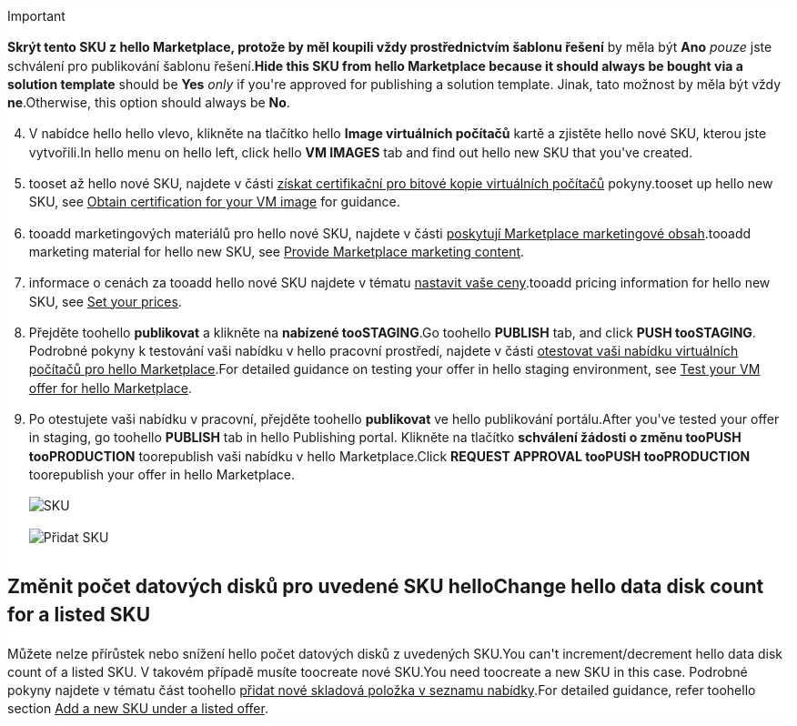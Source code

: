    > [!IMPORTANT]
   > <span data-ttu-id="f0b52-272">**Skrýt tento SKU z hello Marketplace, protože by měl koupili vždy prostřednictvím šablonu řešení** by měla být **Ano** *pouze* jste schválení pro publikování šablonu řešení.</span><span class="sxs-lookup"><span data-stu-id="f0b52-272">**Hide this SKU from hello Marketplace because it should always be bought via a solution template** should be **Yes** *only* if you're approved for publishing a solution template.</span></span> <span data-ttu-id="f0b52-273">Jinak, tato možnost by měla být vždy **ne**.</span><span class="sxs-lookup"><span data-stu-id="f0b52-273">Otherwise, this option should always be **No**.</span></span>
   >
   >
4. <span data-ttu-id="f0b52-274">V nabídce hello hello vlevo, klikněte na tlačítko hello **Image virtuálních počítačů** kartě a zjistěte hello nové SKU, kterou jste vytvořili.</span><span class="sxs-lookup"><span data-stu-id="f0b52-274">In hello menu on hello left, click hello **VM IMAGES** tab and find out hello new SKU that you've created.</span></span>
5. <span data-ttu-id="f0b52-275">tooset až hello nové SKU, najdete v části [získat certifikační pro bitové kopie virtuálních počítačů](marketplace-publishing-vm-image-creation.md#5-obtain-certification-for-your-vm-image) pokyny.</span><span class="sxs-lookup"><span data-stu-id="f0b52-275">tooset up hello new SKU, see [Obtain certification for your VM image](marketplace-publishing-vm-image-creation.md#5-obtain-certification-for-your-vm-image) for guidance.</span></span>
6. <span data-ttu-id="f0b52-276">tooadd marketingových materiálů pro hello nové SKU, najdete v části [poskytují Marketplace marketingové obsah](marketplace-publishing-push-to-staging.md#step-1-provide-marketplace-marketing-content).</span><span class="sxs-lookup"><span data-stu-id="f0b52-276">tooadd marketing material for hello new SKU, see [Provide Marketplace marketing content](marketplace-publishing-push-to-staging.md#step-1-provide-marketplace-marketing-content).</span></span>
7. <span data-ttu-id="f0b52-277">informace o cenách za tooadd hello nové SKU najdete v tématu [nastavit vaše ceny](marketplace-publishing-push-to-staging.md#step-2-set-your-prices).</span><span class="sxs-lookup"><span data-stu-id="f0b52-277">tooadd pricing information for hello new SKU, see [Set your prices](marketplace-publishing-push-to-staging.md#step-2-set-your-prices).</span></span>
8. <span data-ttu-id="f0b52-278">Přejděte toohello **publikovat** a klikněte na **nabízené tooSTAGING**.</span><span class="sxs-lookup"><span data-stu-id="f0b52-278">Go toohello **PUBLISH** tab, and click **PUSH tooSTAGING**.</span></span> <span data-ttu-id="f0b52-279">Podrobné pokyny k testování vaši nabídku v hello pracovní prostředí, najdete v části [otestovat vaši nabídku virtuálních počítačů pro hello Marketplace](marketplace-publishing-vm-image-test-in-staging.md).</span><span class="sxs-lookup"><span data-stu-id="f0b52-279">For detailed guidance on testing your offer in hello staging environment, see [Test your VM offer for hello Marketplace](marketplace-publishing-vm-image-test-in-staging.md).</span></span>
9. <span data-ttu-id="f0b52-280">Po otestujete vaši nabídku v pracovní, přejděte toohello **publikovat** ve hello publikování portálu.</span><span class="sxs-lookup"><span data-stu-id="f0b52-280">After you've tested your offer in staging, go toohello **PUBLISH** tab in hello Publishing portal.</span></span> <span data-ttu-id="f0b52-281">Klikněte na tlačítko **schválení žádosti o změnu tooPUSH tooPRODUCTION** toorepublish vaši nabídku v hello Marketplace.</span><span class="sxs-lookup"><span data-stu-id="f0b52-281">Click **REQUEST APPROVAL tooPUSH tooPRODUCTION** toorepublish your offer in hello Marketplace.</span></span>

    ![SKU](media/marketplace-publishing-vm-image-post-publishing/img03_09-01.png)

    ![Přidat SKU](media/marketplace-publishing-vm-image-post-publishing/img03_09-02.png)

## <a name="change-hello-data-disk-count-for-a-listed-sku"></a><span data-ttu-id="f0b52-284">Změnit počet datových disků pro uvedené SKU hello</span><span class="sxs-lookup"><span data-stu-id="f0b52-284">Change hello data disk count for a listed SKU</span></span>
<span data-ttu-id="f0b52-285">Můžete nelze přírůstek nebo snížení hello počet datových disků z uvedených SKU.</span><span class="sxs-lookup"><span data-stu-id="f0b52-285">You can't increment/decrement hello data disk count of a listed SKU.</span></span> <span data-ttu-id="f0b52-286">V takovém případě musíte toocreate nové SKU.</span><span class="sxs-lookup"><span data-stu-id="f0b52-286">You need toocreate a new SKU in this case.</span></span> <span data-ttu-id="f0b52-287">Podrobné pokyny najdete v tématu část toohello [přidat nové skladová položka v seznamu nabídky](#add-a-new-sku-under-a-listed-offer).</span><span class="sxs-lookup"><span data-stu-id="f0b52-287">For detailed guidance, refer toohello section [Add a new SKU under a listed offer](#add-a-new-sku-under-a-listed-offer).</span></span>
